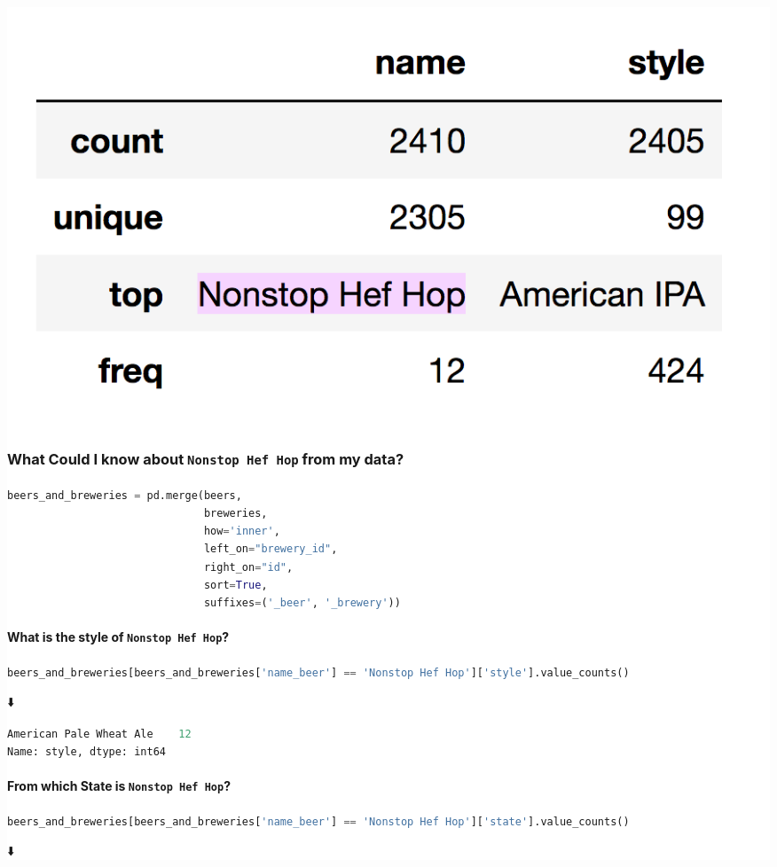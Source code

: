 ![describe >](img/describe.png)
---
### What Could I know about `Nonstop Hef Hop` from my data?

```Python
beers_and_breweries = pd.merge(beers,
                               breweries,
                               how='inner',
                               left_on="brewery_id",
                               right_on="id",
                               sort=True,
                               suffixes=('_beer', '_brewery'))
```
#### What is the style of `Nonstop Hef Hop`?
```Python
beers_and_breweries[beers_and_breweries['name_beer'] == 'Nonstop Hef Hop']['style'].value_counts()
```
⬇️

```python
American Pale Wheat Ale    12
Name: style, dtype: int64
```

#### From which State is `Nonstop Hef Hop`?
```Python
beers_and_breweries[beers_and_breweries['name_beer'] == 'Nonstop Hef Hop']['state'].value_counts()
```
⬇️
